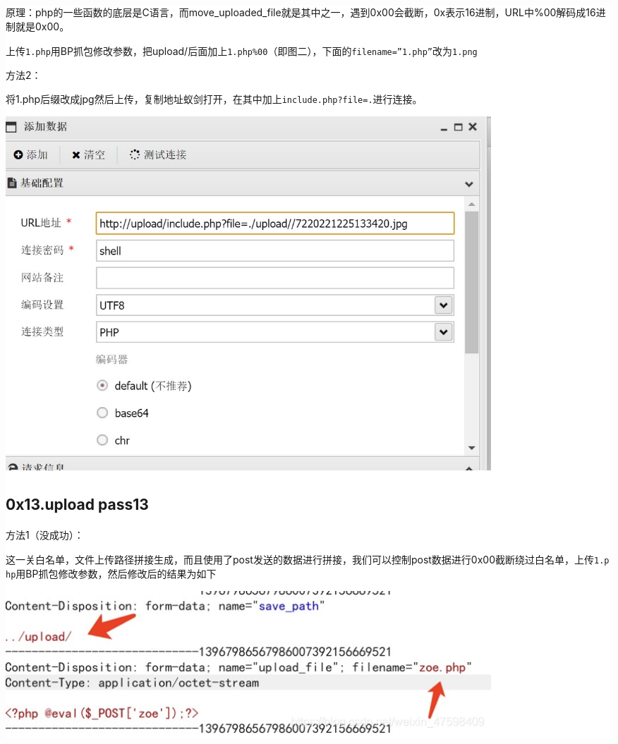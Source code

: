 原理：php的一些函数的底层是C语言，而move_uploaded_file就是其中之一，遇到0x00会截断，0x表示16进制，URL中%00解码成16进制就是0x00。

上传`1.php`用BP抓包修改参数，把upload/后面加上`1.php%00`（即图二），下面的`filename=”1.php”`改为`1.png`

方法2：

将1.php后缀改成jpg然后上传，复制地址蚁剑打开，在其中加上`include.php?file=.`进行连接。

<img src="/images/pass12-2.jpg" width="80%" height="40%"/>

## 0x13.upload pass13

方法1（没成功）：

这一关白名单，文件上传路径拼接生成，而且使用了post发送的数据进行拼接，我们可以控制post数据进行0x00截断绕过白名单，上传`1.php`用BP抓包修改参数，然后修改后的结果为如下

<img src="/images/pass13-1.png" width="80%" height="40%"/>
